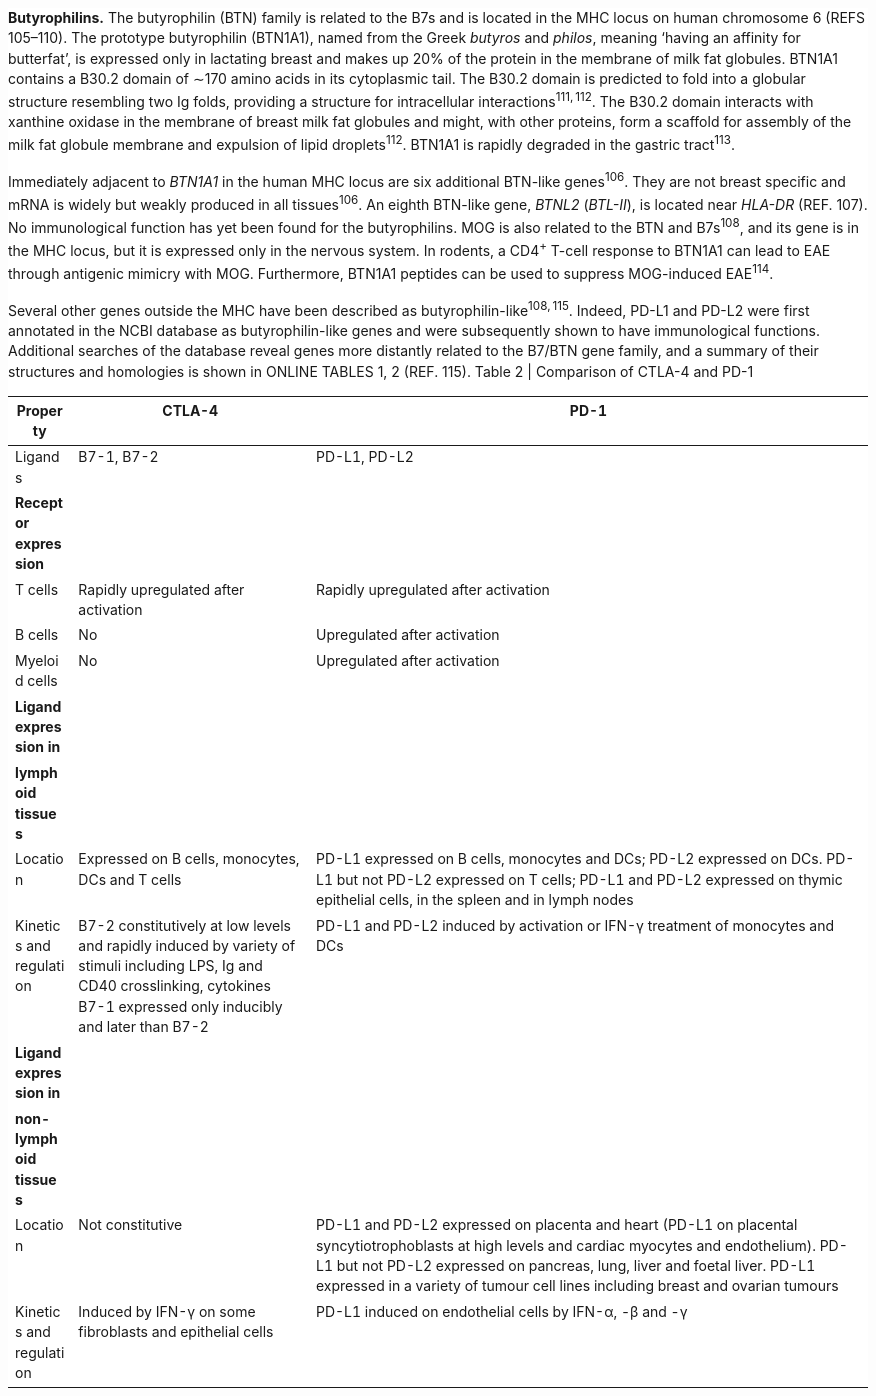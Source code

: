 **Butyrophilins.** The butyrophilin (BTN) family is related to the B7s and is located in the MHC locus on human chromosome 6 (REFS 105–110). The prototype butyrophilin (BTN1A1), named from the Greek *butyros* and *philos*, meaning ‘having an affinity for butterfat’, is expressed only in lactating breast and makes up 20% of the protein in the membrane of milk fat globules. BTN1A1 contains a B30.2 domain of $\sim$170 amino acids in its cytoplasmic tail. The B30.2 domain is predicted to fold into a globular structure resembling two Ig folds, providing a structure for intracellular interactions$^{111,112}$. The B30.2 domain interacts with xanthine oxidase in the membrane of breast milk fat globules and might, with other proteins, form a scaffold for assembly of the milk fat globule membrane and expulsion of lipid droplets$^{112}$. BTN1A1 is rapidly degraded in the gastric tract$^{113}$.

Immediately adjacent to *BTN1A1* in the human MHC locus are six additional BTN-like genes$^{106}$. They are not breast specific and mRNA is widely but weakly produced in all tissues$^{106}$. An eighth BTN-like gene, *BTNL2* (*BTL-II*), is located near *HLA-DR* (REF. 107). No immunological function has yet been found for the butyrophilins. MOG is also related to the BTN and B7s$^{108}$, and its gene is in the MHC locus, but it is expressed only in the nervous system. In rodents, a CD4$^+$ T-cell response to BTN1A1 can lead to EAE through antigenic mimicry with MOG. Furthermore, BTN1A1 peptides can be used to suppress MOG-induced EAE$^{114}$.

Several other genes outside the MHC have been described as butyrophilin-like$^{108,115}$. Indeed, PD-L1 and PD-L2 were first annotated in the NCBI database as butyrophilin-like genes and were subsequently shown to have immunological functions. Additional searches of the database reveal genes more distantly related to the B7/BTN gene family, and a summary of their structures and homologies is shown in ONLINE TABLES 1, 2 (REF. 115).
Table 2 | Comparison of CTLA-4 and PD-1

| Property                     | CTLA-4                                                                                   | PD-1                                                                                          |
|-----------------------------|------------------------------------------------------------------------------------------|----------------------------------------------------------------------------------------------|
| Ligands                     | B7-1, B7-2                                                                               | PD-L1, PD-L2                                                                                  |
| **Receptor expression**     |                                                                                          |                                                                                              |
| T cells                     | Rapidly upregulated after activation                                                     | Rapidly upregulated after activation                                                         |
| B cells                     | No                                                                                      | Upregulated after activation                                                                  |
| Myeloid cells                | No                                                                                      | Upregulated after activation                                                                  |
| **Ligand expression in**    |                                                                                          |                                                                                              |
| **lymphoid tissues**        |                                                                                          |                                                                                              |
| Location                    | Expressed on B cells, monocytes, DCs and T cells                                          | PD-L1 expressed on B cells, monocytes and DCs; PD-L2 expressed on DCs. PD-L1 but not PD-L2 expressed on T cells; PD-L1 and PD-L2 expressed on thymic epithelial cells, in the spleen and in lymph nodes |
| Kinetics and regulation     | B7-2 constitutively at low levels and rapidly induced by variety of stimuli including LPS, Ig and CD40 crosslinking, cytokines<br>B7-1 expressed only inducibly and later than B7-2 | PD-L1 and PD-L2 induced by activation or IFN-γ treatment of monocytes and DCs                                                                           |
| **Ligand expression in**    |                                                                                          |                                                                                              |
| **non-lymphoid tissues**    |                                                                                          |                                                                                              |
| Location                    | Not constitutive                                                                         | PD-L1 and PD-L2 expressed on placenta and heart (PD-L1 on placental syncytiotrophoblasts at high levels and cardiac myocytes and endothelium). PD-L1 but not PD-L2 expressed on pancreas, lung, liver and foetal liver. PD-L1 expressed in a variety of tumour cell lines including breast and ovarian tumours |
| Kinetics and regulation     | Induced by IFN-γ on some fibroblasts and epithelial cells                                 | PD-L1 induced on endothelial cells by IFN-α, -β and -γ                                                                                                  |